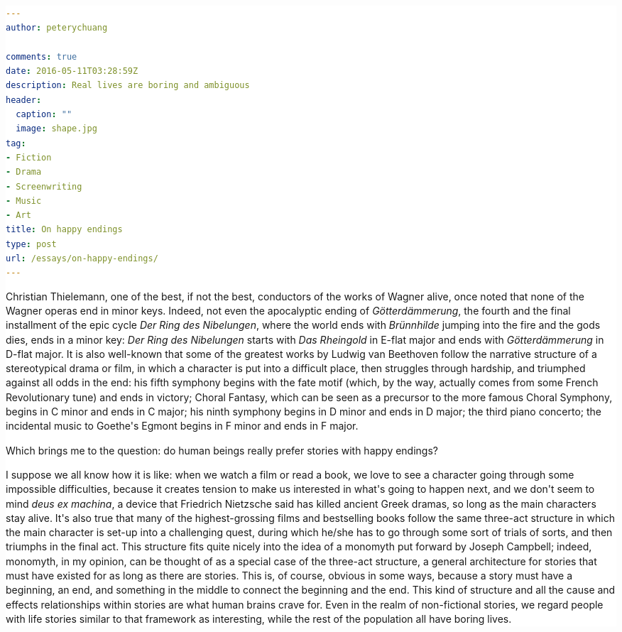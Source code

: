 ```yaml
---
author: peterychuang

comments: true
date: 2016-05-11T03:28:59Z
description: Real lives are boring and ambiguous
header:
  caption: ""
  image: shape.jpg
tag:
- Fiction
- Drama
- Screenwriting
- Music
- Art
title: On happy endings
type: post
url: /essays/on-happy-endings/
---
```


Christian Thielemann, one of the best, if not the best, conductors of the works of Wagner alive, once noted that none of the Wagner operas end in minor keys. Indeed, not even the apocalyptic ending of *Götterdämmerung*, the fourth and the final installment of the epic cycle *Der Ring des Nibelungen*, where the world ends with *Brünnhilde* jumping into the fire and the gods dies, ends in a minor key: *Der Ring des Nibelungen* starts with *Das Rheingold* in E-flat major and ends with *Götterdämmerung* in D-flat major. It is also well-known that some of the greatest works by Ludwig van Beethoven follow the narrative structure of a stereotypical drama or film, in which a character is put into a difficult place, then struggles through hardship, and triumphed against all odds in the end: his fifth symphony begins with the fate motif (which, by the way, actually comes from some French Revolutionary tune) and ends in victory; Choral Fantasy, which can be seen as a precursor to the more famous Choral Symphony, begins in C minor and ends in C major; his ninth symphony begins in D minor and ends in D major; the third piano concerto; the incidental music to Goethe's Egmont begins in F minor and ends in F major.

Which brings me to the question: do human beings really prefer stories with happy endings?

I suppose we all know how it is like: when we watch a film or read a book, we love to see a character going through some impossible difficulties, because it creates tension to make us interested in what's going to happen next, and we don't seem to mind *deus ex machina*, a device that Friedrich Nietzsche said has killed ancient Greek dramas, so long as the main characters stay alive. It's also true that many of the highest-grossing films and bestselling books follow the same three-act structure in which the main character is set-up into a challenging quest, during which he/she has to go through some sort of trials of sorts, and then triumphs in the final act. This structure fits quite nicely into the idea of a monomyth put forward by Joseph Campbell; indeed, monomyth, in my opinion, can be thought of as a special case of the three-act structure, a general architecture for stories that must have existed for as long as there are stories. This is, of course, obvious in some ways, because a story must have a beginning, an end, and something in the middle to connect the beginning and the end. This kind of structure and all the cause and effects relationships within stories are what human brains crave for. Even in the realm of non-fictional stories, we regard people with life stories similar to that framework as interesting, while the rest of the population all have boring lives.
